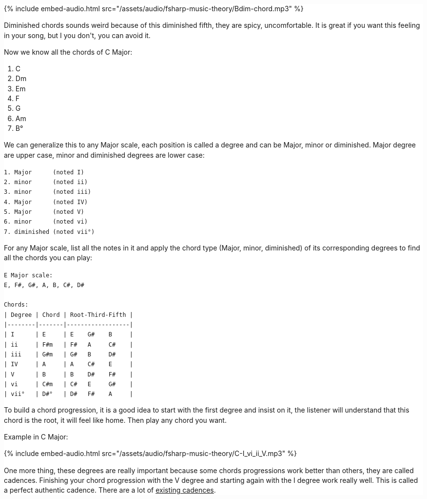 {% include embed-audio.html src="/assets/audio/fsharp-music-theory/Bdim-chord.mp3" %}

Diminished chords sounds weird because of this diminished fifth, they are spicy, uncomfortable. It is great if you want this feeling in your song, but I you don't, you can avoid it.

Now we know all the chords of C Major:
1. C
2. Dm
3. Em
4. F
5. G
6. Am
7. B°

We can generalize this to any Major scale, each position is called a degree and can be Major, minor or diminished. Major degree are upper case, minor and diminished degrees are lower case:
```
1. Major      (noted I)
2. minor      (noted ii)
3. minor      (noted iii)
4. Major      (noted IV)
5. Major      (noted V)
6. minor      (noted vi)
7. diminished (noted vii°)
```

For any Major scale, list all the notes in it and apply the chord type (Major, minor, diminished) of its corresponding degrees to find all the chords you can play:
```
E Major scale:
E, F#, G#, A, B, C#, D#

Chords:
| Degree | Chord | Root-Third-Fifth |
|--------|-------|------------------|
| I      | E     | E    G#    B     |
| ii     | F#m   | F#   A     C#    |
| iii    | G#m   | G#   B     D#    |
| IV     | A     | A    C#    E     |
| V      | B     | B    D#    F#    |
| vi     | C#m   | C#   E     G#    |
| vii°   | D#°   | D#   F#    A     |
```

To build a chord progression, it is a good idea to start with the first degree and insist on it, the listener will understand that this chord is the root, it will feel like home. Then play any chord you want.

Example in C Major:

{% include embed-audio.html src="/assets/audio/fsharp-music-theory/C-I_vi_ii_V.mp3" %}

One more thing, these degrees are really important because some chords progressions work better than others, they are called cadences. Finishing your chord progression with the V degree and starting again with the I degree work really well. This is called a perfect authentic cadence. There are a lot of [existing cadences](https://en.wikipedia.org/wiki/Cadence).

